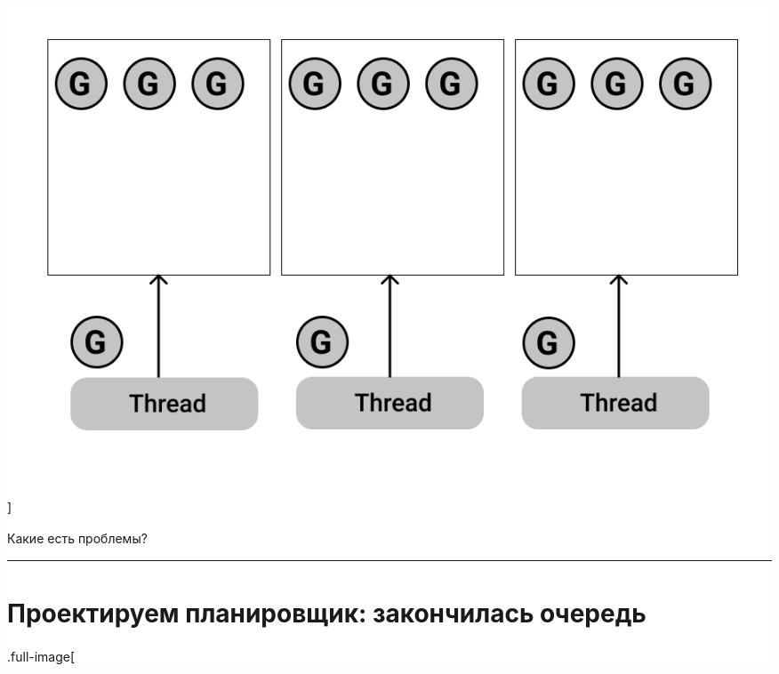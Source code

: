 ![](img/run_q.png)
]

Какие есть проблемы?

---

# Проектируем планировщик: закончилась очередь

.full-image[